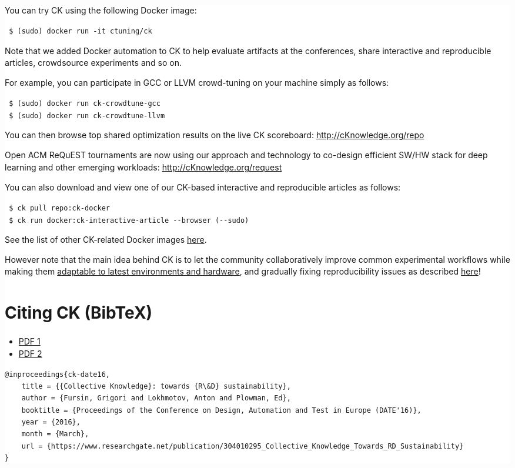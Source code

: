 You can try CK using the following Docker image:

```
 $ (sudo) docker run -it ctuning/ck
```

Note that we added Docker automation to CK to help evaluate 
artifacts at the conferences, share interactive 
and reproducible articles, crowdsource experiments and so on.

For example, you can participate in GCC or LLVM crowd-tuning on your machine
simply as follows:
```
 $ (sudo) docker run ck-crowdtune-gcc
 $ (sudo) docker run ck-crowdtune-llvm
```

You can then browse top shared optimization results on the live CK scoreboard: http://cKnowledge.org/repo

Open ACM ReQuEST tournaments are now using our approach and technology 
to co-design efficient SW/HW stack for deep learning and other emerging workloads: http://cKnowledge.org/request

You can also download and view one of our CK-based interactive and reproducible articles as follows:
```
 $ ck pull repo:ck-docker
 $ ck run docker:ck-interactive-article --browser (--sudo)
```

See the list of other CK-related Docker images [here](https://hub.docker.com/u/ctuning).

However note that the main idea behind CK is to let the community collaboratively
improve common experimental workflows while making them 
[adaptable to latest environments and hardware](https://github.com/ctuning/ck/wiki/Portable-workflows),
and gradually fixing reproducibility issues as described [here](http://cknowledge.org/rpi-crowd-tuning)!

Citing CK (BibTeX)
==================

* [PDF 1](https://arxiv.org/abs/1801.08024)
* [PDF 2](https://www.researchgate.net/publication/304010295_Collective_Knowledge_Towards_RD_Sustainability)

```
@inproceedings{ck-date16,
    title = {{Collective Knowledge}: towards {R\&D} sustainability},
    author = {Fursin, Grigori and Lokhmotov, Anton and Plowman, Ed},
    booktitle = {Proceedings of the Conference on Design, Automation and Test in Europe (DATE'16)},
    year = {2016},
    month = {March},
    url = {https://www.researchgate.net/publication/304010295_Collective_Knowledge_Towards_RD_Sustainability}
}
```
